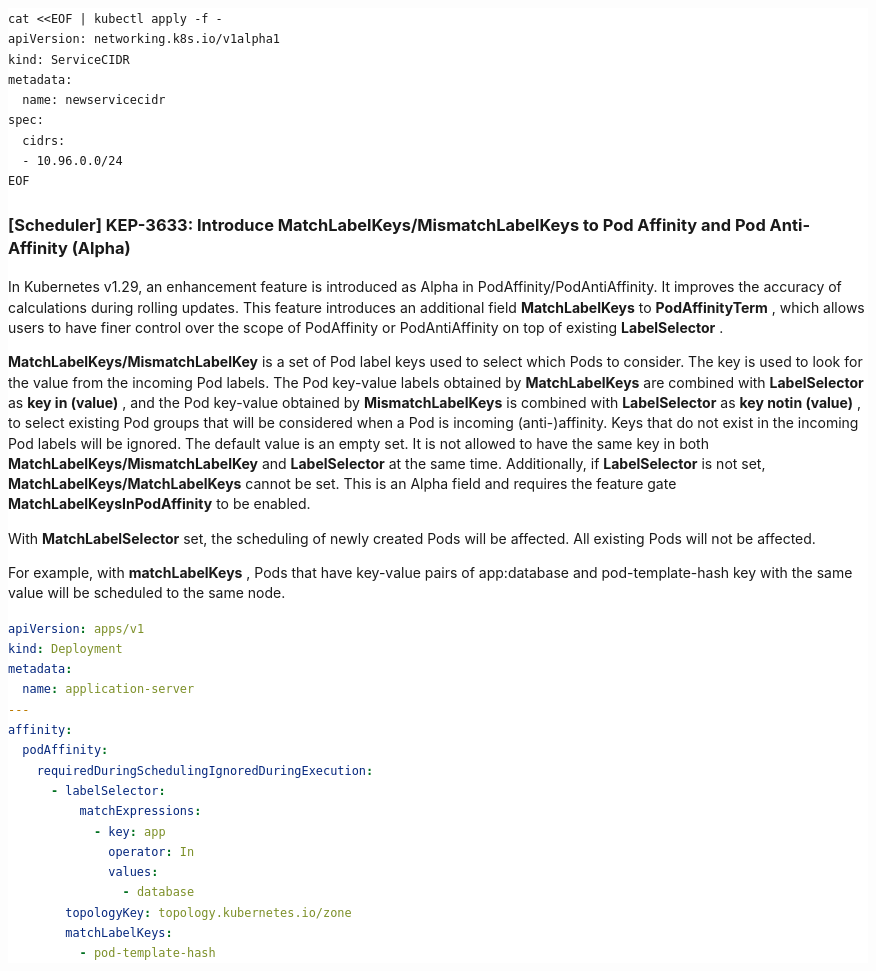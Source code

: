 ```shell
cat <<EOF | kubectl apply -f -
apiVersion: networking.k8s.io/v1alpha1
kind: ServiceCIDR
metadata:
  name: newservicecidr
spec:
  cidrs:
  - 10.96.0.0/24
EOF
```

### [Scheduler] KEP-3633: Introduce MatchLabelKeys/MismatchLabelKeys to Pod Affinity and Pod Anti-Affinity (Alpha)

In Kubernetes v1.29, an enhancement feature is introduced as Alpha in PodAffinity/PodAntiAffinity. It improves the accuracy of calculations during rolling updates. This feature introduces an additional field __MatchLabelKeys__ to __PodAffinityTerm__ , which allows users to have finer control over the scope of PodAffinity or PodAntiAffinity on top of existing __LabelSelector__ .

 __MatchLabelKeys/MismatchLabelKey__ is a set of Pod label keys used to select which Pods to consider. The key is used to look for the value from the incoming Pod labels. The Pod key-value labels obtained by __MatchLabelKeys__ are combined with __LabelSelector__ as __key in (value)__ , and the Pod key-value obtained by __MismatchLabelKeys__ is combined with __LabelSelector__ as __key notin (value)__ , to select existing Pod groups that will be considered when a Pod is incoming (anti-)affinity. Keys that do not exist in the incoming Pod labels will be ignored. The default value is an empty set. It is not allowed to have the same key in both __MatchLabelKeys/MismatchLabelKey__ and __LabelSelector__ at the same time. Additionally, if __LabelSelector__ is not set, __MatchLabelKeys/MatchLabelKeys__ cannot be set. This is an Alpha field and requires the feature gate __MatchLabelKeysInPodAffinity__ to be enabled.

With __MatchLabelSelector__ set, the scheduling of newly created Pods will be affected. All existing Pods will not be affected.

For example, with __matchLabelKeys__ , Pods that have key-value pairs of app:database and pod-template-hash key with the same value will be scheduled to the same node.

```yaml
apiVersion: apps/v1
kind: Deployment
metadata:
  name: application-server
---
affinity:
  podAffinity:
    requiredDuringSchedulingIgnoredDuringExecution:
      - labelSelector:
          matchExpressions:
            - key: app
              operator: In
              values:
                - database
        topologyKey: topology.kubernetes.io/zone
        matchLabelKeys:
          - pod-template-hash
```
